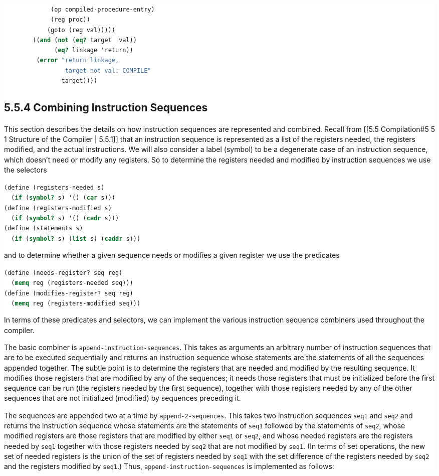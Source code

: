 ``` scheme
             (op compiled-procedure-entry)
             (reg proc))
            (goto (reg val)))))
        ((and (not (eq? target 'val))
              (eq? linkage 'return))
         (error "return linkage, 
                 target not val: COMPILE"
                target))))
```


## 5.5.4 Combining Instruction Sequences

This section describes the details on how instruction sequences are represented and combined. Recall from [[5.5 Compilation#5 5 1 Structure of the Compiler | 5.5.1]] that an instruction sequence is represented as a list of the registers needed, the registers modified, and the actual instructions. We will also consider a label (symbol) to be a degenerate case of an instruction sequence, which doesn’t need or modify any registers. So to determine the registers needed and modified by instruction sequences we use the selectors

``` scheme
(define (registers-needed s)
  (if (symbol? s) '() (car s)))
(define (registers-modified s)
  (if (symbol? s) '() (cadr s)))
(define (statements s)
  (if (symbol? s) (list s) (caddr s)))
```

and to determine whether a given sequence needs or modifies a given register we use the predicates

``` scheme
(define (needs-register? seq reg)
  (memq reg (registers-needed seq)))
(define (modifies-register? seq reg)
  (memq reg (registers-modified seq)))
```

In terms of these predicates and selectors, we can implement the various instruction sequence combiners used throughout the compiler.

The basic combiner is `append-instruction-sequences`. This takes as arguments an arbitrary number of instruction sequences that are to be executed sequentially and returns an instruction sequence whose statements are the statements of all the sequences appended together. The subtle point is to determine the registers that are needed and modified by the resulting sequence. It modifies those registers that are modified by any of the sequences; it needs those registers that must be initialized before the first sequence can be run (the registers needed by the first sequence), together with those registers needed by any of the other sequences that are not initialized (modified) by sequences preceding it.

The sequences are appended two at a time by `append-2-sequences`. This takes two instruction sequences `seq1` and `seq2` and returns the instruction sequence whose statements are the statements of `seq1` followed by the statements of `seq2`, whose modified registers are those registers that are modified by either `seq1` or `seq2`, and whose needed registers are the registers needed by `seq1` together with those registers needed by `seq2` that are not modified by `seq1`. (In terms of set operations, the new set of needed registers is the union of the set of registers needed by `seq1` with the set difference of the registers needed by `seq2` and the registers modified by `seq1`.) Thus, `append-instruction-sequences` is implemented as follows:
